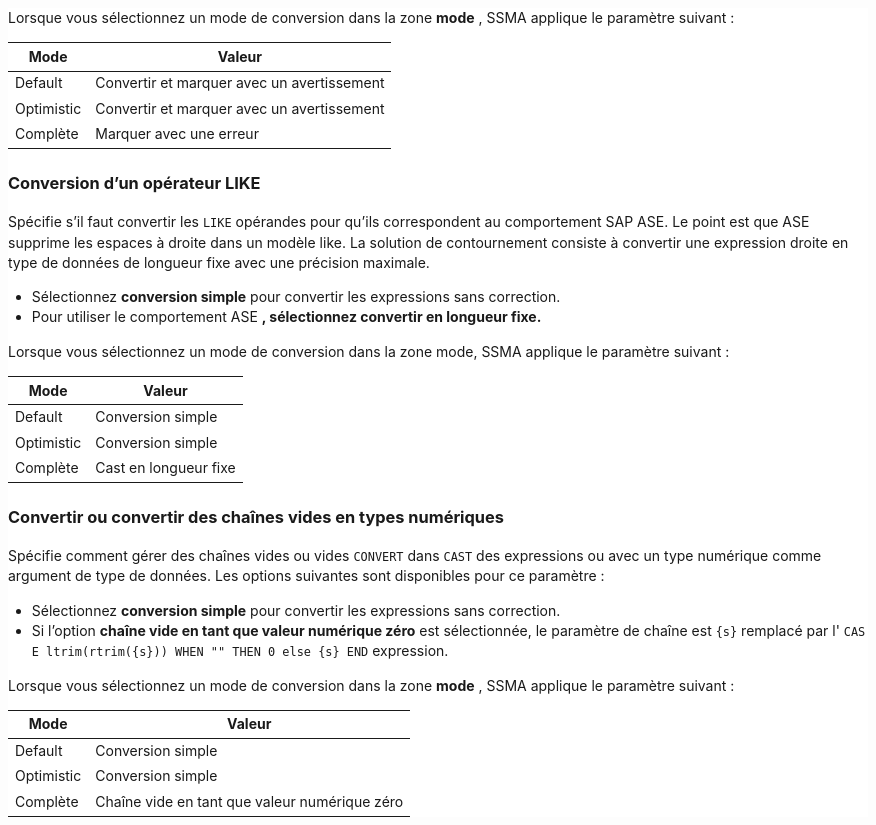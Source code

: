 Lorsque vous sélectionnez un mode de conversion dans la zone **mode** , SSMA applique le paramètre suivant :

|Mode|Valeur|
|-|-|
|Default|Convertir et marquer avec un avertissement|
|Optimistic|Convertir et marquer avec un avertissement|
|Complète|Marquer avec une erreur|

### <a name="conversion-of-like-operator"></a>Conversion d’un opérateur LIKE

Spécifie s’il faut convertir les `LIKE` opérandes pour qu’ils correspondent au comportement SAP ASE. Le point est que ASE supprime les espaces à droite dans un modèle like. La solution de contournement consiste à convertir une expression droite en type de données de longueur fixe avec une précision maximale.
  
- Sélectionnez **conversion simple** pour convertir les expressions sans correction.
- Pour utiliser le comportement ASE **, sélectionnez convertir en longueur fixe.**
  
Lorsque vous sélectionnez un mode de conversion dans la zone mode, SSMA applique le paramètre suivant :

|Mode|Valeur|
|-|-|
|Default|Conversion simple|
|Optimistic|Conversion simple|
|Complète|Cast en longueur fixe|

### <a name="convert-or-cast-empty-strings-to-numeric-types"></a>Convertir ou convertir des chaînes vides en types numériques

Spécifie comment gérer des chaînes vides ou vides `CONVERT` dans `CAST` des expressions ou avec un type numérique comme argument de type de données. Les options suivantes sont disponibles pour ce paramètre :

- Sélectionnez **conversion simple** pour convertir les expressions sans correction.
- Si l’option **chaîne vide en tant que valeur numérique zéro** est sélectionnée, le paramètre de chaîne est `{s}` remplacé par l' `CASE ltrim(rtrim({s})) WHEN "" THEN 0 else {s} END` expression.

Lorsque vous sélectionnez un mode de conversion dans la zone **mode** , SSMA applique le paramètre suivant :

|Mode|Valeur|
|-|-|
|Default|Conversion simple|
|Optimistic|Conversion simple|
|Complète|Chaîne vide en tant que valeur numérique zéro|
